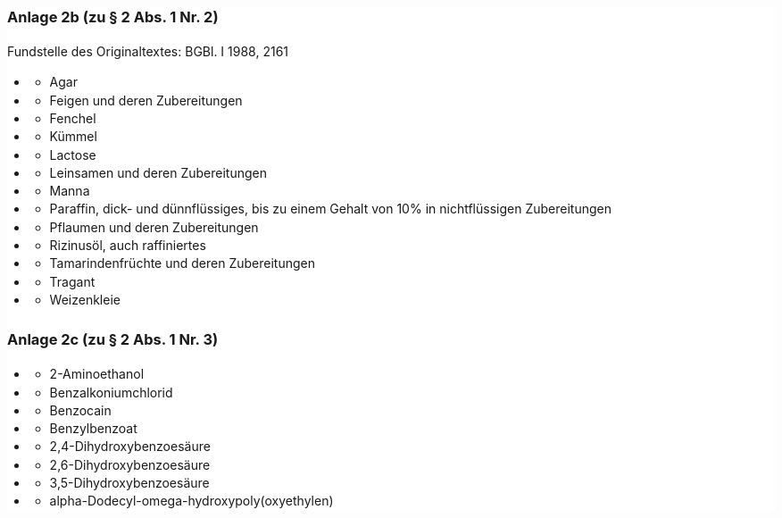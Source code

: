 ### Anlage 2b (zu § 2 Abs. 1 Nr. 2)

Fundstelle des Originaltextes: BGBl. I 1988, 2161

*    *   Agar


*    *   Feigen und deren Zubereitungen


*    *   Fenchel


*    *   Kümmel


*    *   Lactose


*    *   Leinsamen und deren Zubereitungen


*    *   Manna


*    *   Paraffin, dick- und dünnflüssiges, bis zu einem Gehalt von 10% in
        nichtflüssigen Zubereitungen


*    *   Pflaumen und deren Zubereitungen


*    *   Rizinusöl, auch raffiniertes


*    *   Tamarindenfrüchte und deren Zubereitungen


*    *   Tragant


*    *   Weizenkleie

### Anlage 2c (zu § 2 Abs. 1 Nr. 3)


*    *   2-Aminoethanol


*    *   Benzalkoniumchlorid


*    *   Benzocain


*    *   Benzylbenzoat


*    *   2,4-Dihydroxybenzoesäure


*    *   2,6-Dihydroxybenzoesäure


*    *   3,5-Dihydroxybenzoesäure


*    *   alpha-Dodecyl-omega-hydroxypoly(oxyethylen)
